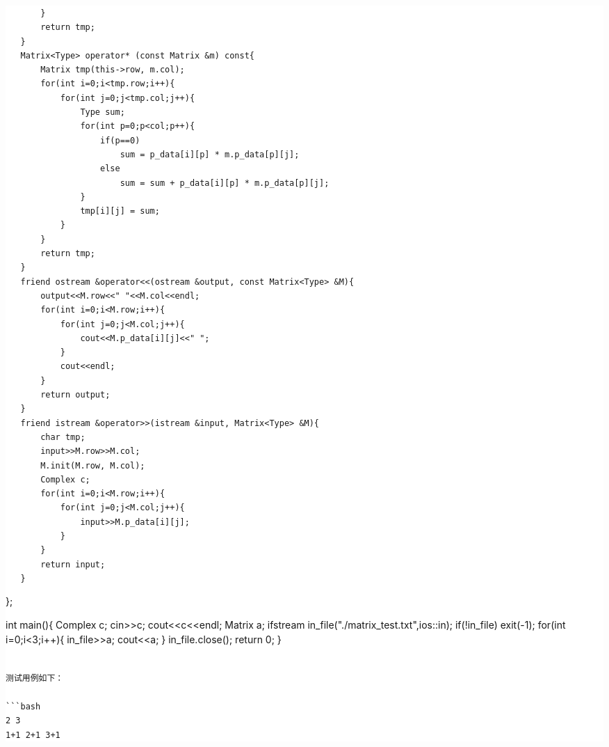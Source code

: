            }
           return tmp;
       }
       Matrix<Type> operator* (const Matrix &m) const{
           Matrix tmp(this->row, m.col);
           for(int i=0;i<tmp.row;i++){
               for(int j=0;j<tmp.col;j++){
                   Type sum;
                   for(int p=0;p<col;p++){
                       if(p==0)
                           sum = p_data[i][p] * m.p_data[p][j];
                       else
                           sum = sum + p_data[i][p] * m.p_data[p][j];
                   }
                   tmp[i][j] = sum;
               }
           }
           return tmp;
       }
       friend ostream &operator<<(ostream &output, const Matrix<Type> &M){
           output<<M.row<<" "<<M.col<<endl;
           for(int i=0;i<M.row;i++){
               for(int j=0;j<M.col;j++){
                   cout<<M.p_data[i][j]<<" ";
               }
               cout<<endl;
           }
           return output;
       }
       friend istream &operator>>(istream &input, Matrix<Type> &M){
           char tmp;
           input>>M.row>>M.col;
           M.init(M.row, M.col);
           Complex c;
           for(int i=0;i<M.row;i++){
               for(int j=0;j<M.col;j++){
                   input>>M.p_data[i][j];
               }
           }
           return input;
       }
   };
   
   int main(){
       Complex c;
       cin>>c;
       cout<<c<<endl;
       Matrix<Complex> a;
       ifstream in_file("./matrix_test.txt",ios::in);
       if(!in_file) exit(-1);
       for(int i=0;i<3;i++){
           in_file>>a;
           cout<<a;
       }
       in_file.close();
       return 0;
   }
   ```

   测试用例如下：

   ```bash
   2 3
   1+1 2+1 3+1
   ```